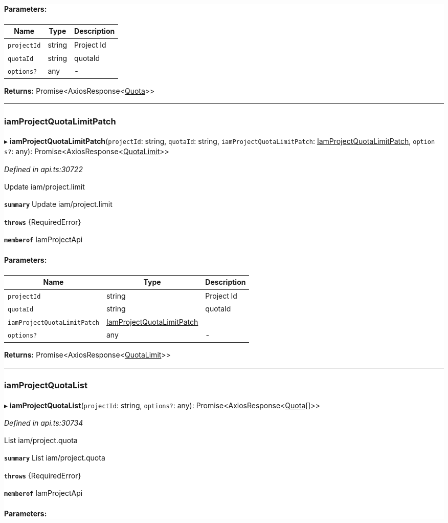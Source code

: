 #### Parameters:

Name | Type | Description |
------ | ------ | ------ |
`projectId` | string | Project Id |
`quotaId` | string | quotaId |
`options?` | any | - |

**Returns:** Promise\<AxiosResponse\<[Quota](../interfaces/_api_.quota.md)>>

___

### iamProjectQuotaLimitPatch

▸ **iamProjectQuotaLimitPatch**(`projectId`: string, `quotaId`: string, `iamProjectQuotaLimitPatch`: [IamProjectQuotaLimitPatch](../interfaces/_api_.iamprojectquotalimitpatch.md), `options?`: any): Promise\<AxiosResponse\<[QuotaLimit](../interfaces/_api_.quotalimit.md)>>

*Defined in api.ts:30722*

Update iam/project.limit

**`summary`** Update iam/project.limit

**`throws`** {RequiredError}

**`memberof`** IamProjectApi

#### Parameters:

Name | Type | Description |
------ | ------ | ------ |
`projectId` | string | Project Id |
`quotaId` | string | quotaId |
`iamProjectQuotaLimitPatch` | [IamProjectQuotaLimitPatch](../interfaces/_api_.iamprojectquotalimitpatch.md) |  |
`options?` | any | - |

**Returns:** Promise\<AxiosResponse\<[QuotaLimit](../interfaces/_api_.quotalimit.md)>>

___

### iamProjectQuotaList

▸ **iamProjectQuotaList**(`projectId`: string, `options?`: any): Promise\<AxiosResponse\<[Quota](../interfaces/_api_.quota.md)[]>>

*Defined in api.ts:30734*

List iam/project.quota

**`summary`** List iam/project.quota

**`throws`** {RequiredError}

**`memberof`** IamProjectApi

#### Parameters:
